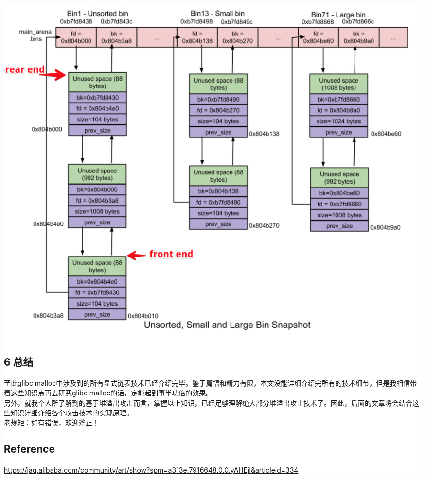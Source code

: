 ![](../pictures/heapmanager17.jpg)   

## 6 总结
至此glibc malloc中涉及到的所有显式链表技术已经介绍完毕。鉴于篇幅和精力有限，本文没能详细介绍完所有的技术细节，但是我相信带着这些知识点再去研究glibc malloc的话，定能起到事半功倍的效果。  
另外，就我个人所了解到的基于堆溢出攻击而言，掌握以上知识，已经足够理解绝大部分堆溢出攻击技术了。因此，后面的文章将会结合这些知识详细介绍各个攻击技术的实现原理。  
老规矩：如有错误，欢迎斧正！  

## Reference
https://jaq.alibaba.com/community/art/show?spm=a313e.7916648.0.0.yAHEjl&articleid=334